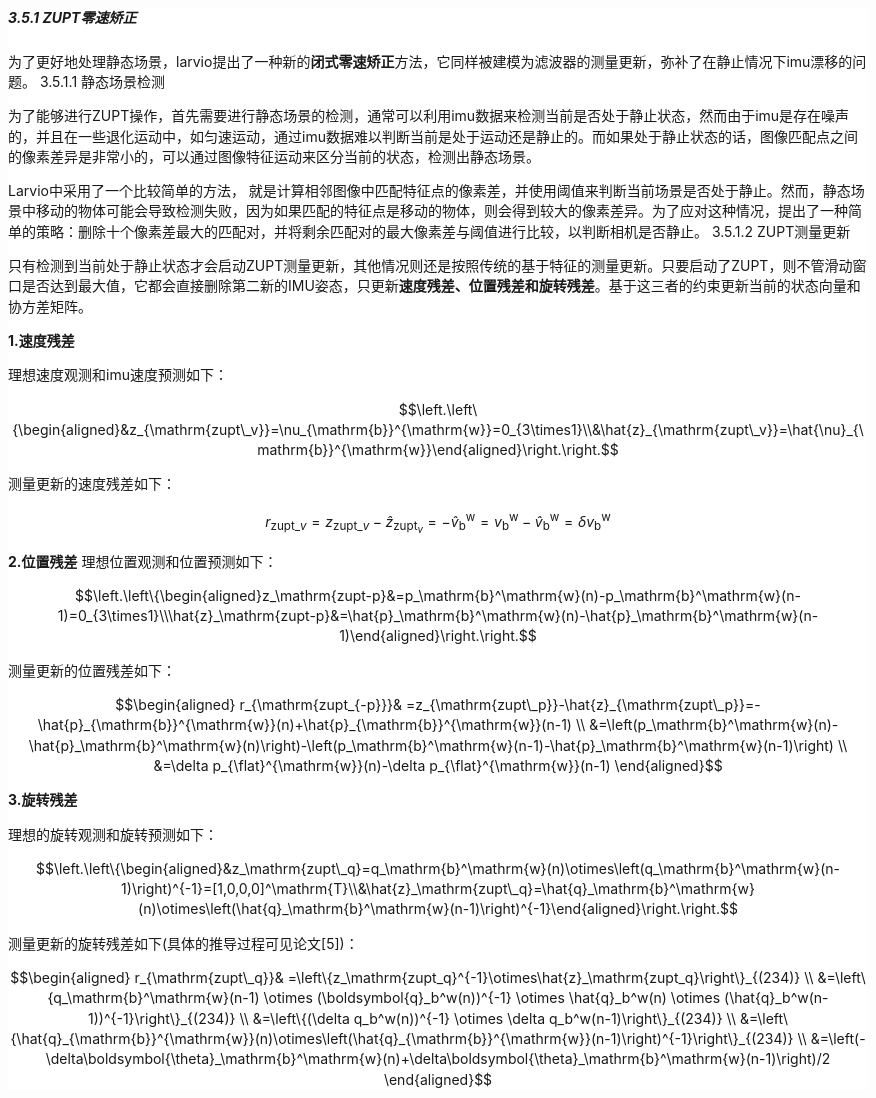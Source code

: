 ##### 3.5.1 ZUPT零速矫正


​为了更好地处理静态场景，larvio提出了一种新的**闭式零速矫正**方法，它同样被建模为滤波器的测量更新，弥补了在静止情况下imu漂移的问题。
3.5.1.1 静态场景检测

​为了能够进行ZUPT操作，首先需要进行静态场景的检测，通常可以利用imu数据来检测当前是否处于静止状态，然而由于imu是存在噪声的，并且在一些退化运动中，如匀速运动，通过imu数据难以判断当前是处于运动还是静止的。而如果处于静止状态的话，图像匹配点之间的像素差异是非常小的，可以通过图像特征运动来区分当前的状态，检测出静态场景。

​Larvio中采用了一个比较简单的方法， 就是计算相邻图像中匹配特征点的像素差，并使用阈值来判断当前场景是否处于静止。然而，静态场景中移动的物体可能会导致检测失败，因为如果匹配的特征点是移动的物体，则会得到较大的像素差异。为了应对这种情况，提出了一种简单的策略：删除十个像素差最大的匹配对，并将剩余匹配对的最大像素差与阈值进行比较，以判断相机是否静止。
3.5.1.2 ZUPT测量更新

​只有检测到当前处于静止状态才会启动ZUPT测量更新，其他情况则还是按照传统的基于特征的测量更新。只要启动了ZUPT，则不管滑动窗口是否达到最大值，它都会直接删除第二新的IMU姿态，只更新**速度残差、位置残差和旋转残差**。基于这三者的约束更新当前的状态向量和协方差矩阵。

**1.速度残差**

理想速度观测和imu速度预测如下： 

$$\left.\left\{\begin{aligned}&z_{\mathrm{zupt\_v}}=\nu_{\mathrm{b}}^{\mathrm{w}}=0_{3\times1}\\&\hat{z}_{\mathrm{zupt\_v}}=\hat{\nu}_{\mathrm{b}}^{\mathrm{w}}\end{aligned}\right.\right.$$

测量更新的速度残差如下： 

$$r_{\mathrm{zupt}\_v}=z_{\mathrm{zupt}\_v}-\hat{z}_{\mathrm{zupt}_{v}}=-\hat{v}_{\mathrm{b}}^{\mathrm{w}}=v_{\mathrm{b}}^{\mathrm{w}}-\hat{v}_{\mathrm{b}}^{\mathrm{w}}=\delta v_{\mathrm{b}}^{\mathrm{w}}$$

 **2.位置残差** 理想位置观测和位置预测如下： 

$$\left.\left\{\begin{aligned}z_\mathrm{zupt-p}&=p_\mathrm{b}^\mathrm{w}(n)-p_\mathrm{b}^\mathrm{w}(n-1)=0_{3\times1}\\\hat{z}_\mathrm{zupt-p}&=\hat{p}_\mathrm{b}^\mathrm{w}(n)-\hat{p}_\mathrm{b}^\mathrm{w}(n-1)\end{aligned}\right.\right.$$

测量更新的位置残差如下： 

$$\begin{aligned} r_{\mathrm{zupt_{-p}}}& =z_{\mathrm{zupt\_p}}-\hat{z}_{\mathrm{zupt\_p}}=-\hat{p}_{\mathrm{b}}^{\mathrm{w}}(n)+\hat{p}_{\mathrm{b}}^{\mathrm{w}}(n-1) \\ &=\left(p_\mathrm{b}^\mathrm{w}(n)-\hat{p}_\mathrm{b}^\mathrm{w}(n)\right)-\left(p_\mathrm{b}^\mathrm{w}(n-1)-\hat{p}_\mathrm{b}^\mathrm{w}(n-1)\right) \\ &=\delta p_{\flat}^{\mathrm{w}}(n)-\delta p_{\flat}^{\mathrm{w}}(n-1) \end{aligned}$$

 **3.旋转残差**

理想的旋转观测和旋转预测如下： 

$$\left.\left\{\begin{aligned}&z_\mathrm{zupt\_q}=q_\mathrm{b}^\mathrm{w}(n)\otimes\left(q_\mathrm{b}^\mathrm{w}(n-1)\right)^{-1}=[1,0,0,0]^\mathrm{T}\\&\hat{z}_\mathrm{zupt\_q}=\hat{q}_\mathrm{b}^\mathrm{w}(n)\otimes\left(\hat{q}_\mathrm{b}^\mathrm{w}(n-1)\right)^{-1}\end{aligned}\right.\right.$$

测量更新的旋转残差如下(具体的推导过程可见论文[5])： 

$$\begin{aligned} r_{\mathrm{zupt\_q}}& =\left\{z_\mathrm{zupt_q}^{-1}\otimes\hat{z}_\mathrm{zupt_q}\right\}_{(234)} \\ &=\left\{q_\mathrm{b}^\mathrm{w}(n-1) \otimes (\boldsymbol{q}_b^w(n))^{-1} \otimes \hat{q}_b^w(n) \otimes (\hat{q}_b^w(n-1))^{-1}\right\}_{(234)} \\ &=\left\{(\delta q_b^w(n))^{-1} \otimes \delta q_b^w(n-1)\right\}_{(234)} \\ &=\left\{\hat{q}_{\mathrm{b}}^{\mathrm{w}}(n)\otimes\left(\hat{q}_{\mathrm{b}}^{\mathrm{w}}(n-1)\right)^{-1}\right\}_{(234)} \\ &=\left(-\delta\boldsymbol{\theta}_\mathrm{b}^\mathrm{w}(n)+\delta\boldsymbol{\theta}_\mathrm{b}^\mathrm{w}(n-1)\right)/2 \end{aligned}$$
